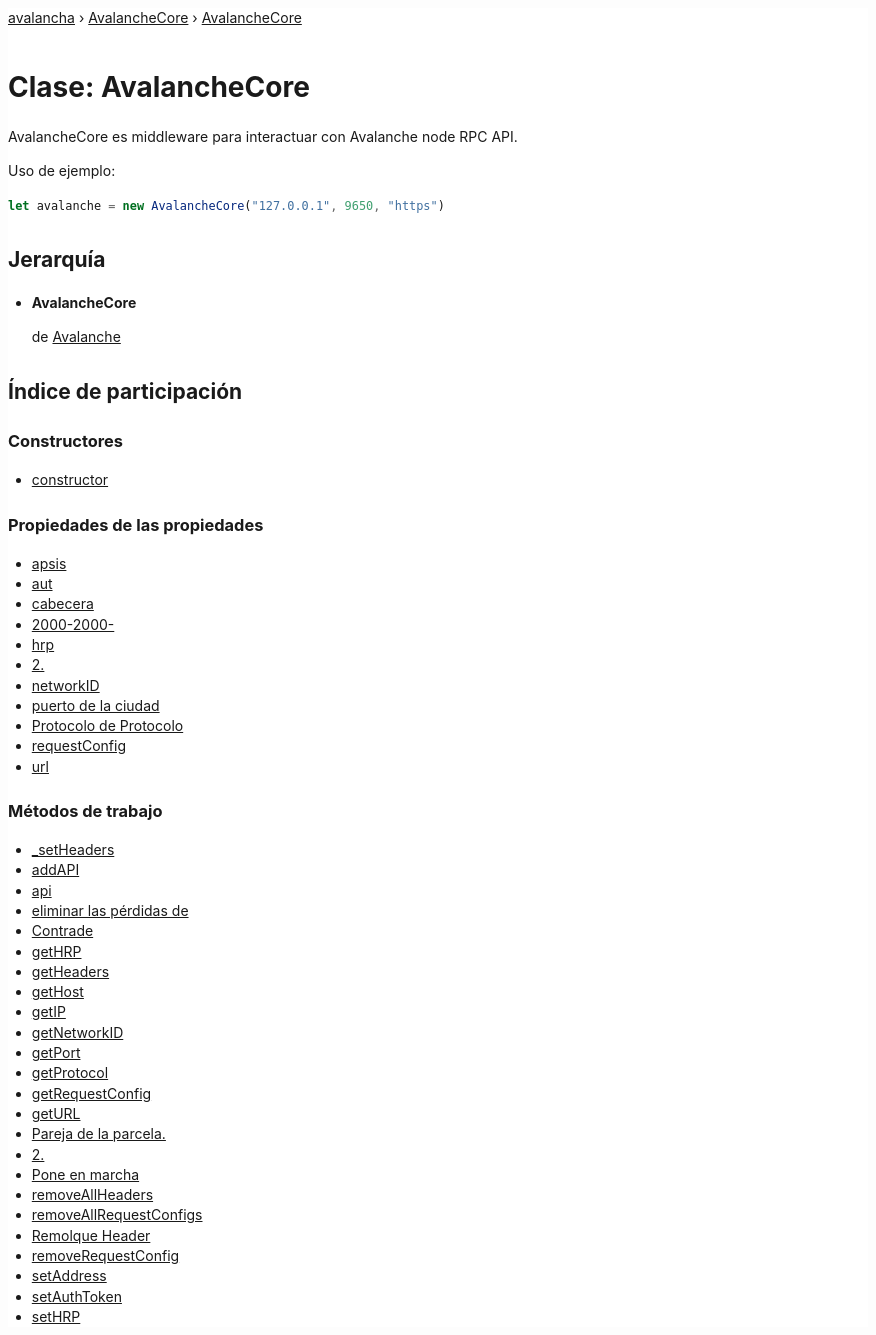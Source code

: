 [avalancha](../README.md) › [AvalancheCore](../modules/avalanchecore.md) › [AvalancheCore](avalanchecore.avalanchecore-1.md)

# Clase: AvalancheCore

AvalancheCore es middleware para interactuar con Avalanche node RPC API.

Uso de ejemplo:
```js
let avalanche = new AvalancheCore("127.0.0.1", 9650, "https")
```

## Jerarquía

* **AvalancheCore**

   de [Avalanche](avalanche.avalanche-1.md)

## Índice de participación

### Constructores

* [constructor](avalanchecore.avalanchecore-1.md#constructor)

### Propiedades de las propiedades

* [apsis](avalanchecore.avalanchecore-1.md#protected-apis)
* [aut](avalanchecore.avalanchecore-1.md#protected-auth)
* [cabecera](avalanchecore.avalanchecore-1.md#protected-headers)
* [2000-2000-](avalanchecore.avalanchecore-1.md#protected-host)
* [hrp](avalanchecore.avalanchecore-1.md#protected-hrp)
* [2.](avalanchecore.avalanchecore-1.md#protected-ip)
* [networkID](avalanchecore.avalanchecore-1.md#protected-networkid)
* [puerto de la ciudad](avalanchecore.avalanchecore-1.md#protected-port)
* [Protocolo de Protocolo](avalanchecore.avalanchecore-1.md#protected-protocol)
* [requestConfig](avalanchecore.avalanchecore-1.md#protected-requestconfig)
* [url](avalanchecore.avalanchecore-1.md#protected-url)

### Métodos de trabajo

* [_setHeaders](avalanchecore.avalanchecore-1.md#protected-_setheaders)
* [addAPI](avalanchecore.avalanchecore-1.md#addapi)
* [api](avalanchecore.avalanchecore-1.md#api)
* [eliminar las pérdidas de](avalanchecore.avalanchecore-1.md#delete)
* [Contrade](avalanchecore.avalanchecore-1.md#get)
* [getHRP](avalanchecore.avalanchecore-1.md#gethrp)
* [getHeaders](avalanchecore.avalanchecore-1.md#getheaders)
* [getHost](avalanchecore.avalanchecore-1.md#gethost)
* [getIP](avalanchecore.avalanchecore-1.md#getip)
* [getNetworkID](avalanchecore.avalanchecore-1.md#getnetworkid)
* [getPort](avalanchecore.avalanchecore-1.md#getport)
* [getProtocol](avalanchecore.avalanchecore-1.md#getprotocol)
* [getRequestConfig](avalanchecore.avalanchecore-1.md#getrequestconfig)
* [getURL](avalanchecore.avalanchecore-1.md#geturl)
* [Pareja de la parcela.](avalanchecore.avalanchecore-1.md#patch)
* [2.](avalanchecore.avalanchecore-1.md#post)
* [Pone en marcha](avalanchecore.avalanchecore-1.md#put)
* [removeAllHeaders](avalanchecore.avalanchecore-1.md#removeallheaders)
* [removeAllRequestConfigs](avalanchecore.avalanchecore-1.md#removeallrequestconfigs)
* [Remolque Header](avalanchecore.avalanchecore-1.md#removeheader)
* [removeRequestConfig](avalanchecore.avalanchecore-1.md#removerequestconfig)
* [setAddress](avalanchecore.avalanchecore-1.md#setaddress)
* [setAuthToken](avalanchecore.avalanchecore-1.md#setauthtoken)
* [setHRP](avalanchecore.avalanchecore-1.md#sethrp)